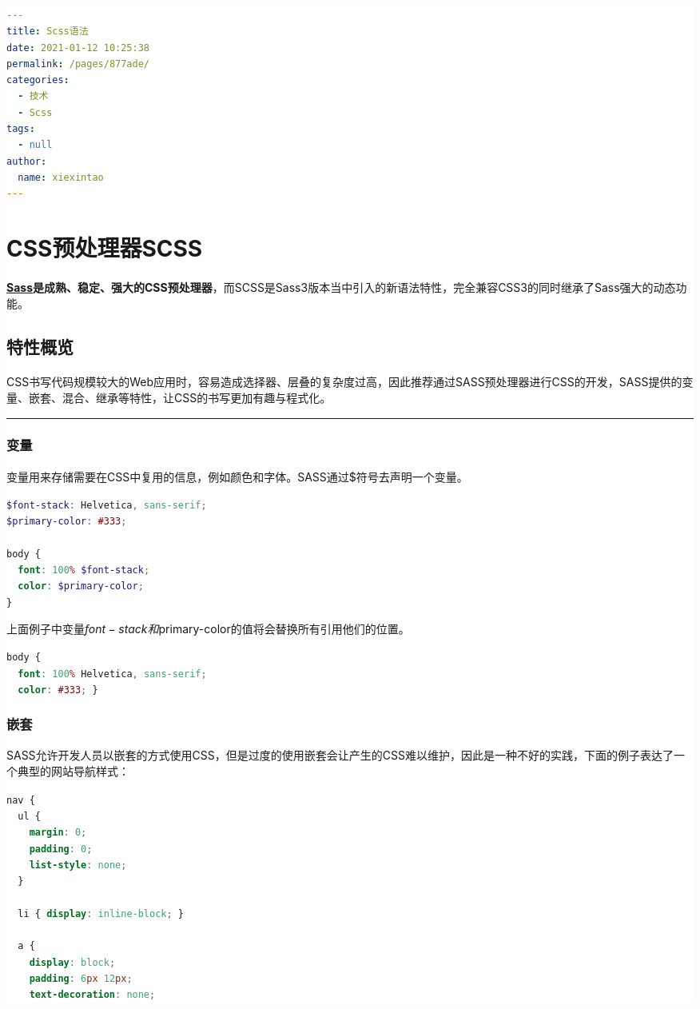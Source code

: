 ```yaml
---
title: Scss语法
date: 2021-01-12 10:25:38
permalink: /pages/877ade/
categories:
  - 技术
  - Scss
tags:
  - null
author: 
  name: xiexintao
---
```

# CSS预处理器SCSS

**[Sass](http://sass-lang.com/)是成熟、稳定、强大的CSS预处理器**，而SCSS是Sass3版本当中引入的新语法特性，完全兼容CSS3的同时继承了Sass强大的动态功能。

## 特性概览

CSS书写代码规模较大的Web应用时，容易造成选择器、层叠的复杂度过高，因此推荐通过SASS预处理器进行CSS的开发，SASS提供的变量、嵌套、混合、继承等特性，让CSS的书写更加有趣与程式化。

------

### 变量

变量用来存储需要在CSS中复用的信息，例如颜色和字体。SASS通过$符号去声明一个变量。

```scss
$font-stack: Helvetica, sans-serif;
$primary-color: #333;

body {
  font: 100% $font-stack;
  color: $primary-color;
}
```

上面例子中变量$font-stack和$primary-color的值将会替换所有引用他们的位置。

```scss
body {
  font: 100% Helvetica, sans-serif;
  color: #333; }
```

### 嵌套

SASS允许开发人员以嵌套的方式使用CSS，但是过度的使用嵌套会让产生的CSS难以维护，因此是一种不好的实践，下面的例子表达了一个典型的网站导航样式：

```scss
nav {
  ul {
    margin: 0;
    padding: 0;
    list-style: none;
  }

  li { display: inline-block; }

  a {
    display: block;
    padding: 6px 12px;
    text-decoration: none;
```